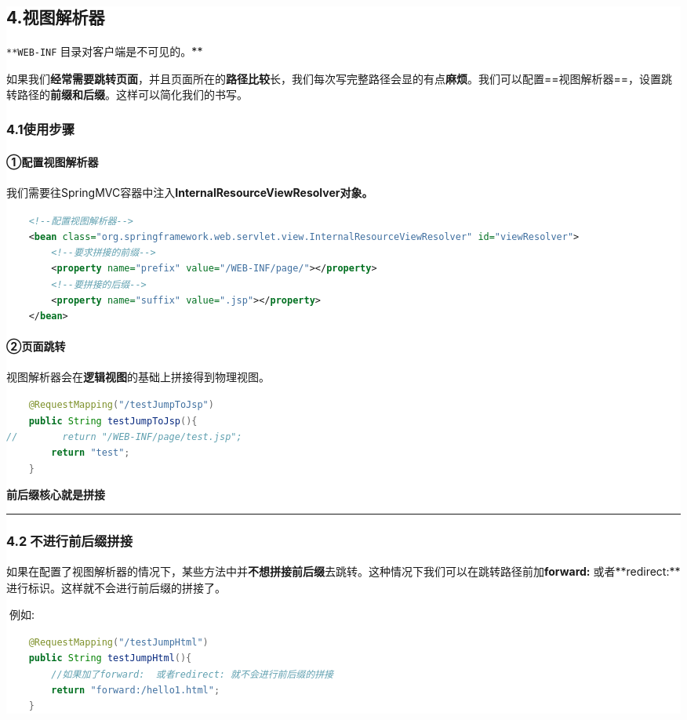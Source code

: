 
## 4.视图解析器

`**WEB-INF` 目录对客户端是不可见的。**



​	如果我们**经常需要跳转页面**，并且页面所在的**路径比较**长，我们每次写完整路径会显的有点**麻烦**。我们可以配置==视图解析器==，设置跳转路径的**前缀和后缀**。这样可以简化我们的书写。



### 4.1使用步骤

#### ①配置视图解析器

​	我们需要往SpringMVC容器中注入**InternalResourceViewResolver对象。**

~~~~xml
    <!--配置视图解析器-->
    <bean class="org.springframework.web.servlet.view.InternalResourceViewResolver" id="viewResolver">
        <!--要求拼接的前缀-->
        <property name="prefix" value="/WEB-INF/page/"></property>	
        <!--要拼接的后缀-->
        <property name="suffix" value=".jsp"></property>
    </bean>
~~~~

#### ②页面跳转

​	视图解析器会在**逻辑视图**的基础上拼接得到物理视图。

~~~~java
    @RequestMapping("/testJumpToJsp")
    public String testJumpToJsp(){
//        return "/WEB-INF/page/test.jsp";
        return "test";
    }
~~~~



**前后缀核心就是拼接**

---



### 4.2 不进行前后缀拼接

​	如果在配置了视图解析器的情况下，某些方法中并**不想拼接前后缀**去跳转。这种情况下我们可以在跳转路径前加**forward:** 或者**redirect:**进行标识。这样就不会进行前后缀的拼接了。

​	例如:

~~~~java
    @RequestMapping("/testJumpHtml")
    public String testJumpHtml(){
        //如果加了forward:  或者redirect: 就不会进行前后缀的拼接
        return "forward:/hello1.html";
    }
~~~~
